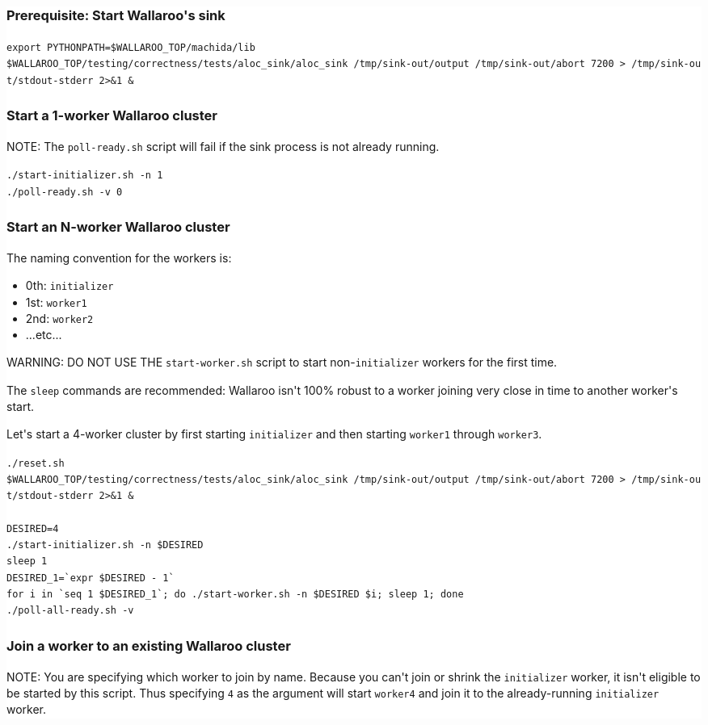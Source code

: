 ### Prerequisite: Start Wallaroo's sink

```
export PYTHONPATH=$WALLAROO_TOP/machida/lib
$WALLAROO_TOP/testing/correctness/tests/aloc_sink/aloc_sink /tmp/sink-out/output /tmp/sink-out/abort 7200 > /tmp/sink-out/stdout-stderr 2>&1 &
```

### Start a 1-worker Wallaroo cluster

NOTE: The `poll-ready.sh` script will fail if the sink process is not
already running.

```
./start-initializer.sh -n 1
./poll-ready.sh -v 0
```

### Start an N-worker Wallaroo cluster

The naming convention for the workers is:

- 0th: `initializer`
- 1st: `worker1`
- 2nd: `worker2`
- ...etc...

WARNING: DO NOT USE THE `start-worker.sh` script to start
non-`initializer` workers for the first time.

The `sleep` commands are recommended: Wallaroo isn't 100% robust to
a worker joining very close in time to another worker's start.

Let's start a 4-worker cluster by first starting `initializer` and
then starting `worker1` through `worker3`.

```
./reset.sh
$WALLAROO_TOP/testing/correctness/tests/aloc_sink/aloc_sink /tmp/sink-out/output /tmp/sink-out/abort 7200 > /tmp/sink-out/stdout-stderr 2>&1 &

DESIRED=4
./start-initializer.sh -n $DESIRED
sleep 1
DESIRED_1=`expr $DESIRED - 1`
for i in `seq 1 $DESIRED_1`; do ./start-worker.sh -n $DESIRED $i; sleep 1; done
./poll-all-ready.sh -v
```

### Join a worker to an existing Wallaroo cluster

NOTE: You are specifying which worker to join by name.  Because you
can't join or shrink the `initializer` worker, it isn't eligible to be
started by this script.  Thus specifying `4` as the argument will
start `worker4` and join it to the already-running `initializer`
worker.
